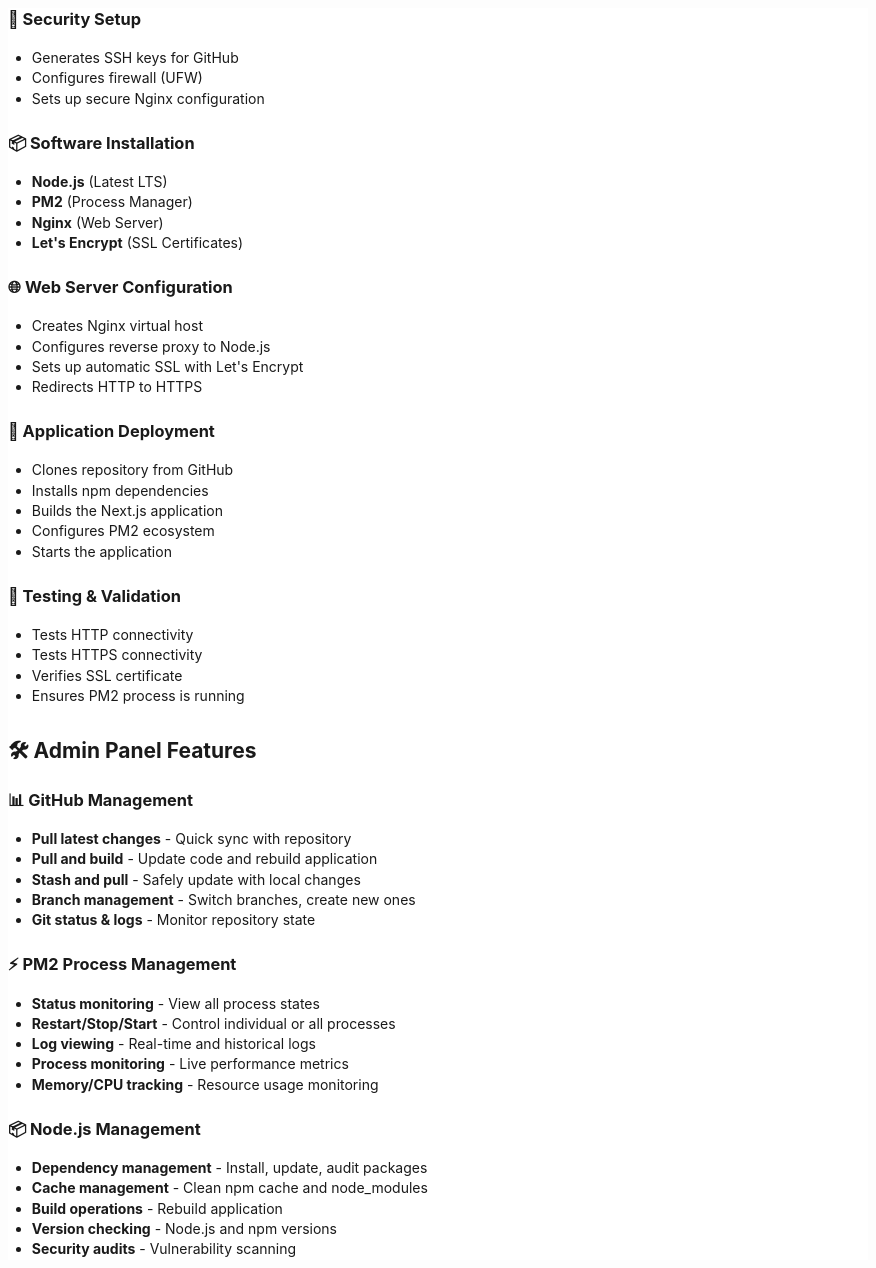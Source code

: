 ### 🔐 Security Setup
- Generates SSH keys for GitHub
- Configures firewall (UFW)
- Sets up secure Nginx configuration

### 📦 Software Installation
- **Node.js** (Latest LTS)
- **PM2** (Process Manager)
- **Nginx** (Web Server)
- **Let's Encrypt** (SSL Certificates)

### 🌐 Web Server Configuration
- Creates Nginx virtual host
- Configures reverse proxy to Node.js
- Sets up automatic SSL with Let's Encrypt
- Redirects HTTP to HTTPS

### 🚀 Application Deployment
- Clones repository from GitHub
- Installs npm dependencies
- Builds the Next.js application
- Configures PM2 ecosystem
- Starts the application

### 🧪 Testing & Validation
- Tests HTTP connectivity
- Tests HTTPS connectivity
- Verifies SSL certificate
- Ensures PM2 process is running

## 🛠️ Admin Panel Features

### 📊 GitHub Management
- **Pull latest changes** - Quick sync with repository
- **Pull and build** - Update code and rebuild application
- **Stash and pull** - Safely update with local changes
- **Branch management** - Switch branches, create new ones
- **Git status & logs** - Monitor repository state

### ⚡ PM2 Process Management
- **Status monitoring** - View all process states
- **Restart/Stop/Start** - Control individual or all processes
- **Log viewing** - Real-time and historical logs
- **Process monitoring** - Live performance metrics
- **Memory/CPU tracking** - Resource usage monitoring

### 📦 Node.js Management
- **Dependency management** - Install, update, audit packages
- **Cache management** - Clean npm cache and node_modules
- **Build operations** - Rebuild application
- **Version checking** - Node.js and npm versions
- **Security audits** - Vulnerability scanning
